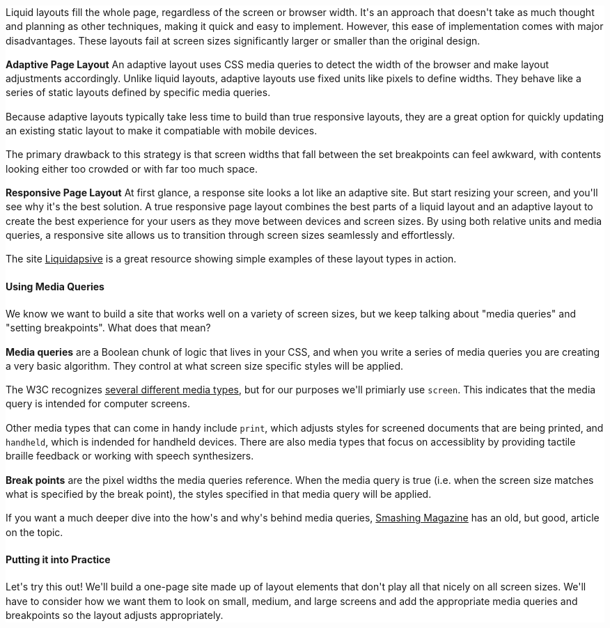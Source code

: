 Liquid layouts fill the whole page, regardless of the screen or browser width. It's an approach that doesn't take as much thought and planning as other techniques, making it quick and easy to implement. However, this ease of implementation comes with major disadvantages. These layouts fail at screen sizes significantly larger or smaller than the original design.

**Adaptive Page Layout**
An adaptive layout uses CSS media queries to detect the width of the browser and make layout adjustments accordingly. Unlike liquid layouts, adaptive layouts use fixed units like pixels to define widths. They behave like a series of static layouts defined by specific media queries.

Because adaptive layouts typically take less time to build than true responsive layouts, they are a great option for quickly updating an existing static layout to make it compatiable with mobile devices.

The primary drawback to this strategy is that screen widths that fall between the set breakpoints can feel awkward, with contents looking either too crowded or with far too much space.

**Responsive Page Layout**
At first glance, a response site looks a lot like an adaptive site. But start resizing your screen, and you'll see why it's the best solution. A true responsive page layout combines the best parts of a liquid layout and an adaptive layout to create the best experience for your users as they move between devices and screen sizes. By using both relative units and media queries, a responsive site allows us to transition through screen sizes seamlessly and effortlessly.

The site [Liquidapsive](http://www.liquidapsive.com/) is a great resource showing simple examples of these layout types in action.


#### Using Media Queries

We know we want to build a site that works well on a variety of screen sizes, but we keep talking about "media queries" and "setting breakpoints". What does that mean?

**Media queries** are a Boolean chunk of logic that lives in your CSS, and when you write a series of media queries you are creating a very basic algorithm. They control at what screen size specific styles will be applied.

The W3C recognizes [several different media types](https://www.w3.org/TR/CSS2/media.html#media-types), but for our purposes we'll primiarly use ``screen``. This indicates that the media query is intended for computer screens.

Other media types that can come in handy include ``print``, which adjusts styles for screened documents that are being printed, and ``handheld``, which is indended for handheld devices. There are also media types that focus on accessiblity by providing tactile braille feedback or working with speech synthesizers.

**Break points** are the pixel widths the media queries reference. When the media query is true (i.e. when the screen size matches what is specified by the break point), the styles specified in that media query will be applied.

If you want a much deeper dive into the how's and why's behind media queries, [Smashing Magazine](https://www.smashingmagazine.com/2014/07/breakpoints-and-the-future-websites/) has an old, but good, article on the topic.

#### Putting it into Practice

Let's try this out! We'll build a one-page site made up of layout elements that don't play all that nicely on all screen sizes. We'll have to consider how we want them to look on small, medium, and large screens and add the appropriate media queries and breakpoints so the layout adjusts appropriately.
